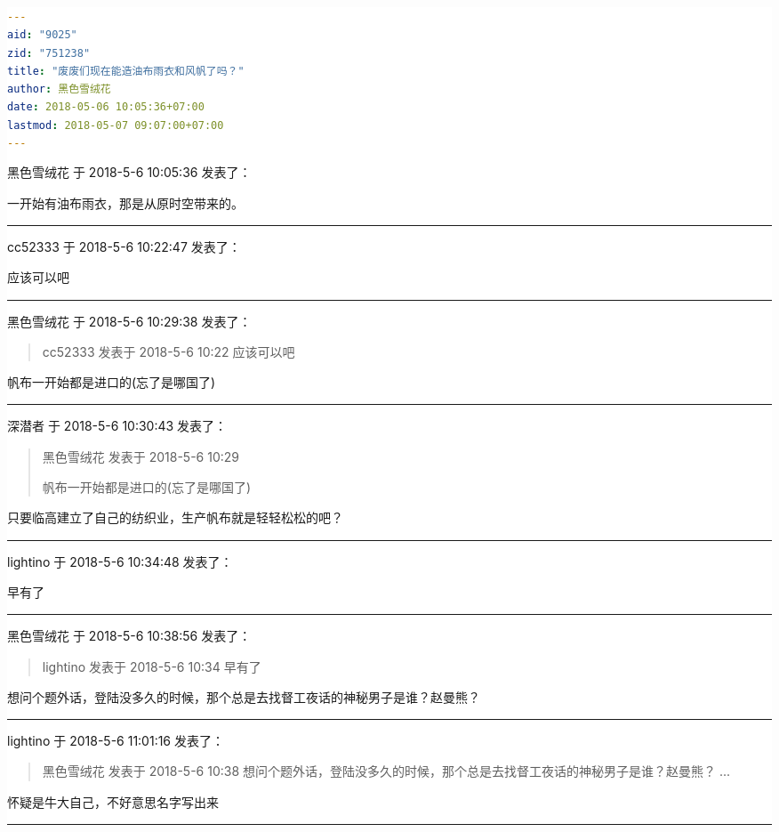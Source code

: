 ```yaml
---
aid: "9025"
zid: "751238"
title: "废废们现在能造油布雨衣和风帆了吗？"
author: 黑色雪绒花
date: 2018-05-06 10:05:36+07:00
lastmod: 2018-05-07 09:07:00+07:00
---
```


黑色雪绒花 于 2018-5-6 10:05:36 发表了：

一开始有油布雨衣，那是从原时空带来的。

---

cc52333 于 2018-5-6 10:22:47 发表了：

应该可以吧

---

黑色雪绒花 于 2018-5-6 10:29:38 发表了：

> cc52333 发表于 2018-5-6 10:22 应该可以吧

帆布一开始都是进口的(忘了是哪国了)

---

深潜者 于 2018-5-6 10:30:43 发表了：

> 黑色雪绒花 发表于 2018-5-6 10:29
>
> 帆布一开始都是进口的(忘了是哪国了)

只要临高建立了自己的纺织业，生产帆布就是轻轻松松的吧？

---

lightino 于 2018-5-6 10:34:48 发表了：

早有了

---

黑色雪绒花 于 2018-5-6 10:38:56 发表了：

> lightino 发表于 2018-5-6 10:34 早有了

想问个题外话，登陆没多久的时候，那个总是去找督工夜话的神秘男子是谁？赵曼熊？

---

lightino 于 2018-5-6 11:01:16 发表了：

> 黑色雪绒花 发表于 2018-5-6 10:38 想问个题外话，登陆没多久的时候，那个总是去找督工夜话的神秘男子是谁？赵曼熊？ ...

怀疑是牛大自己，不好意思名字写出来

---